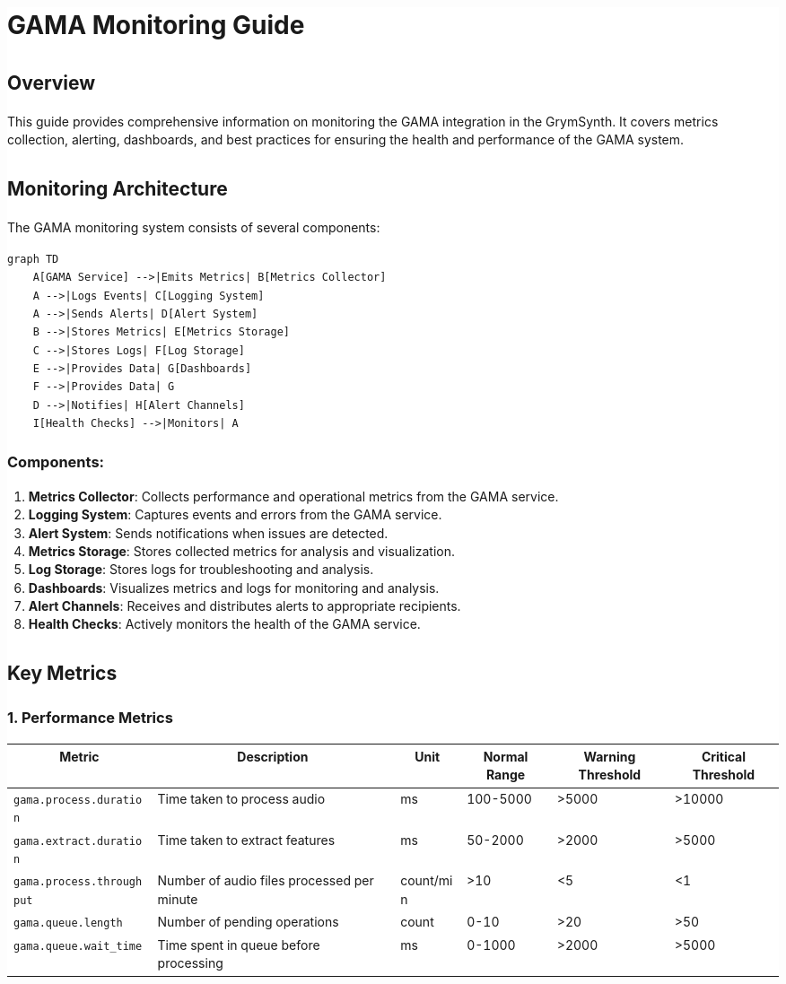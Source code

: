 # GAMA Monitoring Guide

## Overview

This guide provides comprehensive information on monitoring the GAMA integration in the GrymSynth. It covers metrics collection, alerting, dashboards, and best practices for ensuring the health and performance of the GAMA system.

## Monitoring Architecture

The GAMA monitoring system consists of several components:

```mermaid
graph TD
    A[GAMA Service] -->|Emits Metrics| B[Metrics Collector]
    A -->|Logs Events| C[Logging System]
    A -->|Sends Alerts| D[Alert System]
    B -->|Stores Metrics| E[Metrics Storage]
    C -->|Stores Logs| F[Log Storage]
    E -->|Provides Data| G[Dashboards]
    F -->|Provides Data| G
    D -->|Notifies| H[Alert Channels]
    I[Health Checks] -->|Monitors| A
```

### Components:

1. **Metrics Collector**: Collects performance and operational metrics from the GAMA service.
2. **Logging System**: Captures events and errors from the GAMA service.
3. **Alert System**: Sends notifications when issues are detected.
4. **Metrics Storage**: Stores collected metrics for analysis and visualization.
5. **Log Storage**: Stores logs for troubleshooting and analysis.
6. **Dashboards**: Visualizes metrics and logs for monitoring and analysis.
7. **Alert Channels**: Receives and distributes alerts to appropriate recipients.
8. **Health Checks**: Actively monitors the health of the GAMA service.

## Key Metrics

### 1. Performance Metrics

| Metric                    | Description                                | Unit      | Normal Range | Warning Threshold | Critical Threshold |
| ------------------------- | ------------------------------------------ | --------- | ------------ | ----------------- | ------------------ |
| `gama.process.duration`   | Time taken to process audio                | ms        | 100-5000     | >5000             | >10000             |
| `gama.extract.duration`   | Time taken to extract features             | ms        | 50-2000      | >2000             | >5000              |
| `gama.process.throughput` | Number of audio files processed per minute | count/min | >10          | <5                | <1                 |
| `gama.queue.length`       | Number of pending operations               | count     | 0-10         | >20               | >50                |
| `gama.queue.wait_time`    | Time spent in queue before processing      | ms        | 0-1000       | >2000             | >5000              |
